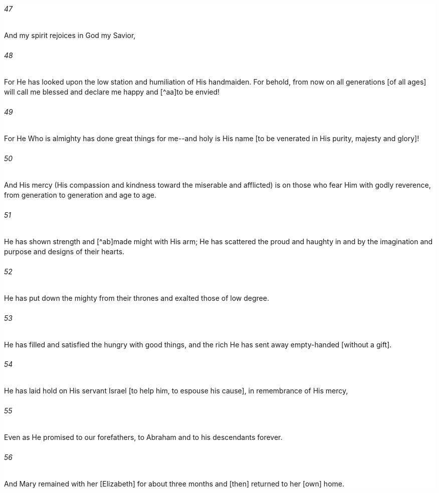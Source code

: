 
###### 47 


And my spirit rejoices in God my Savior, 


###### 48 


For He has looked upon the low station and humiliation of His handmaiden. For behold, from now on all generations [of all ages] will call me blessed and declare me happy and [^aa]to be envied! 


###### 49 


For He Who is almighty has done great things for me--and holy is His name [to be venerated in His purity, majesty and glory]! 


###### 50 


And His mercy (His compassion and kindness toward the miserable and afflicted) is on those who fear Him with godly reverence, from generation to generation and age to age. 


###### 51 


He has shown strength and [^ab]made might with His arm; He has scattered the proud and haughty in and by the imagination and purpose and designs of their hearts. 


###### 52 


He has put down the mighty from their thrones and exalted those of low degree. 


###### 53 


He has filled and satisfied the hungry with good things, and the rich He has sent away empty-handed [without a gift]. 


###### 54 


He has laid hold on His servant Israel [to help him, to espouse his cause], in remembrance of His mercy, 


###### 55 


Even as He promised to our forefathers, to Abraham and to his descendants forever. 


###### 56 


And Mary remained with her [Elizabeth] for about three months and [then] returned to her [own] home. 
